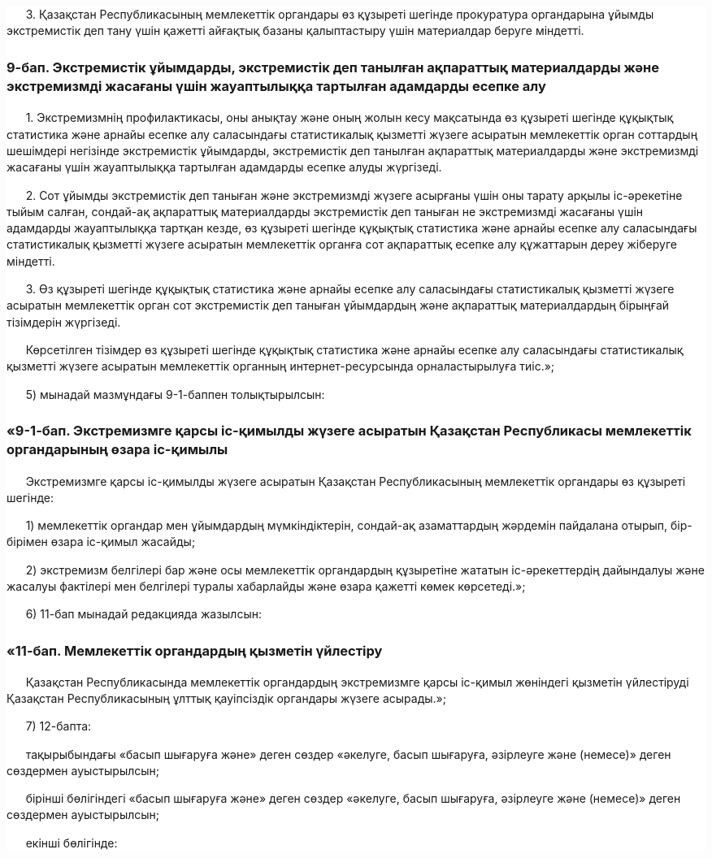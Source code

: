       3. Қазақстан Республикасының мемлекеттiк органдары өз құзыретi шегiнде прокуратура органдарына ұйымды экстремистiк деп тану үшiн қажеттi айғақтық базаны қалыптастыру үшiн материалдар беруге мiндеттi.

### 9-бап. Экстремистік ұйымдарды, экстремистік деп танылған ақпараттық материалдарды және экстремизмді жасағаны үшін жауаптылыққа тартылған адамдарды есепке алу

      1. Экстремизмнің профилактикасы, оны анықтау және оның жолын кесу мақсатында өз құзыреті шегінде құқықтық статистика және арнайы есепке алу саласындағы статистикалық қызметті жүзеге асыратын мемлекеттік орган соттардың шешімдері негізінде экстремистік ұйымдарды, экстремистік деп танылған ақпараттық материалдарды және экстремизмді жасағаны үшін жауаптылыққа тартылған адамдарды есепке алуды жүргізеді.

      2. Сот ұйымды экстремистік деп таныған және экстремизмді жүзеге асырғаны үшін оны тарату арқылы іс-әрекетіне тыйым салған, сондай-ақ ақпараттық материалдарды экстремистік деп таныған не экстремизмді жасағаны үшін адамдарды жауаптылыққа тартқан кезде, өз құзыреті шегінде құқықтық статистика және арнайы есепке алу саласындағы статистикалық қызметті жүзеге асыратын мемлекеттік органға сот ақпараттық есепке алу құжаттарын дереу жіберуге міндетті.

      3. Өз құзыреті шегінде құқықтық статистика және арнайы есепке алу саласындағы статистикалық қызметті жүзеге асыратын мемлекеттік орган сот экстремистік деп таныған ұйымдардың және ақпараттық материалдардың бірыңғай тізімдерін жүргізеді.

      Көрсетілген тізімдер өз құзыреті шегінде құқықтық статистика және арнайы есепке алу саласындағы статистикалық қызметті жүзеге асыратын мемлекеттік органның интернет-ресурсында орналастырылуға тиіс.»;

      5) мынадай мазмұндағы 9-1-баппен толықтырылсын:

### «9-1-бап. Экстремизмге қарсы іс-қимылды жүзеге асыратын Қазақстан Республикасы мемлекеттік органдарының өзара iс-қимылы

      Экстремизмге қарсы іс-қимылды жүзеге асыратын Қазақстан Республикасының мемлекеттік органдары өз құзыретi шегiнде:

      1) мемлекеттік органдар мен ұйымдардың мүмкiндiктерiн, сондай-ақ азаматтардың жәрдемін пайдалана отырып, бiр-бiрiмен өзара iс-қимыл жасайды;

      2) экстремизм белгілері бар және осы мемлекеттік органдардың құзыретiне жататын іс-әрекеттердің дайындалуы және жасалуы фактiлерi мен белгiлерi туралы хабарлайды және өзара қажеттi көмек көрсетедi.»;

      6) 11-бап мынадай редакцияда жазылсын:

### «11-бап. Мемлекеттiк органдардың қызметiн үйлестiру

      Қазақстан Республикасында мемлекеттiк органдардың экстремизмге қарсы iс-қимыл жөніндегі қызметiн үйлестiрудi Қазақстан Республикасының ұлттық қауіпсіздік органдары жүзеге асырады.»;

      7) 12-бапта:

      тақырыбындағы «басып шығаруға және» деген сөздер «әкелуге, басып шығаруға, әзірлеуге және (немесе)» деген сөздермен ауыстырылсын;

      бірінші бөлігіндегі «басып шығаруға және» деген сөздер «әкелуге, басып шығаруға, әзірлеуге және (немесе)» деген сөздермен ауыстырылсын;

      екінші бөлігінде:
